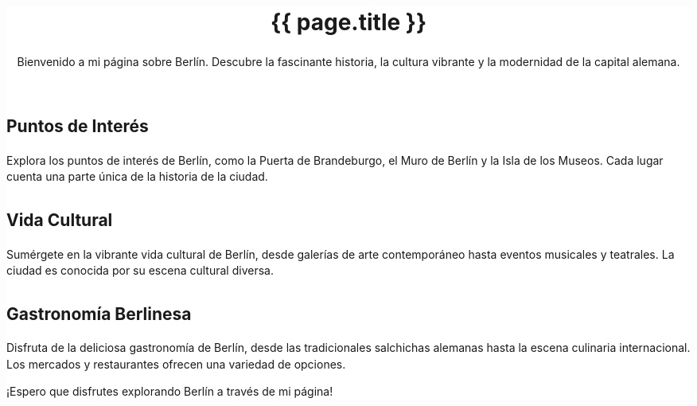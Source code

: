   <header>
    <h1>{{ page.title }}</h1>
    <p>Bienvenido a mi página sobre Berlín. Descubre la fascinante historia, la cultura vibrante y la modernidad de la capital alemana.</p>
  </header>

  <section>
    <h2>Puntos de Interés</h2>
    <p>Explora los puntos de interés de Berlín, como la Puerta de Brandeburgo, el Muro de Berlín y la Isla de los Museos. Cada lugar cuenta una parte única de la historia de la ciudad.</p>
  </section>

  <section>
    <h2>Vida Cultural</h2>
    <p>Sumérgete en la vibrante vida cultural de Berlín, desde galerías de arte contemporáneo hasta eventos musicales y teatrales. La ciudad es conocida por su escena cultural diversa.</p>
  </section>

  <section>
    <h2>Gastronomía Berlinesa</h2>
    <p>Disfruta de la deliciosa gastronomía de Berlín, desde las tradicionales salchichas alemanas hasta la escena culinaria internacional. Los mercados y restaurantes ofrecen una variedad de opciones.</p>
  </section>

  <footer>
    <p>¡Espero que disfrutes explorando Berlín a través de mi página!</p>
  

